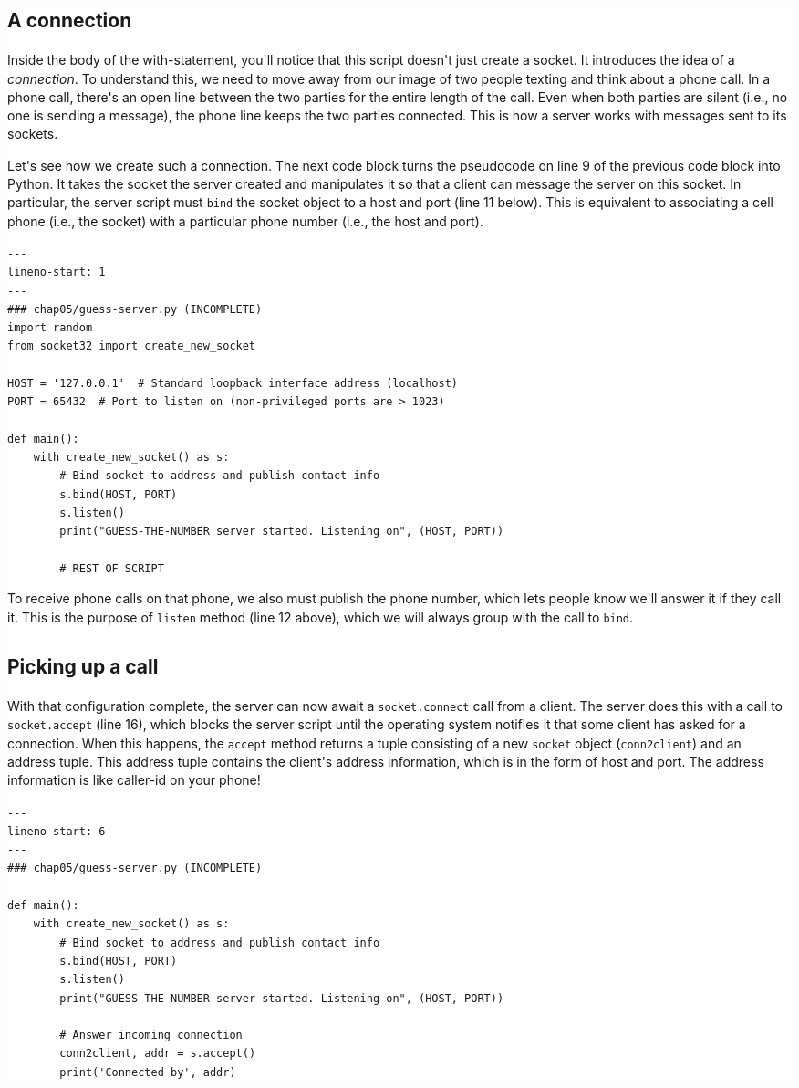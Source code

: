 ## A connection

Inside the body of the with-statement, you'll notice that this script doesn't just create a socket. It introduces the idea of a *connection*. To understand this, we need to move away from our image of two people texting and think about a phone call. In a phone call, there's an open line between the two parties for the entire length of the call. Even when both parties are silent (i.e., no one is sending a message), the phone line keeps the two parties connected. This is how a server works with messages sent to its sockets.

Let's see how we create such a connection. The next code block turns the pseudocode on line 9 of the previous code block into Python. It takes the socket the server created and manipulates it so that a client can message the server on this socket. In particular, the server script must `bind` the socket object to a host and port (line 11 below). This is equivalent to associating a cell phone (i.e., the socket) with a particular phone number (i.e., the host and port).

```{code-block} python
---
lineno-start: 1
---
### chap05/guess-server.py (INCOMPLETE)
import random
from socket32 import create_new_socket

HOST = '127.0.0.1'  # Standard loopback interface address (localhost)
PORT = 65432  # Port to listen on (non-privileged ports are > 1023)

def main():
    with create_new_socket() as s:
        # Bind socket to address and publish contact info
        s.bind(HOST, PORT)
        s.listen()
        print("GUESS-THE-NUMBER server started. Listening on", (HOST, PORT))
        
        # REST OF SCRIPT
```

To receive phone calls on that phone, we also must publish the phone number, which lets people know we'll answer it if they call it. This is the purpose of `listen` method (line 12 above), which we will always group with the call to `bind`.

## Picking up a call

With that configuration complete, the server can now await a `socket.connect` call from a client. The server does this with a call to `socket.accept` (line 16), which blocks the server script until the operating system notifies it that some client has asked for a connection. When this happens, the `accept` method returns a tuple consisting of a new `socket` object (`conn2client`) and an address tuple. This address tuple contains the client's address information, which is in the form of host and port. The address information is like caller-id on your phone!

```{code-block} python
---
lineno-start: 6
---
### chap05/guess-server.py (INCOMPLETE)

def main():
    with create_new_socket() as s:
        # Bind socket to address and publish contact info
        s.bind(HOST, PORT)
        s.listen()
        print("GUESS-THE-NUMBER server started. Listening on", (HOST, PORT))
        
        # Answer incoming connection
        conn2client, addr = s.accept()
        print('Connected by', addr)
```